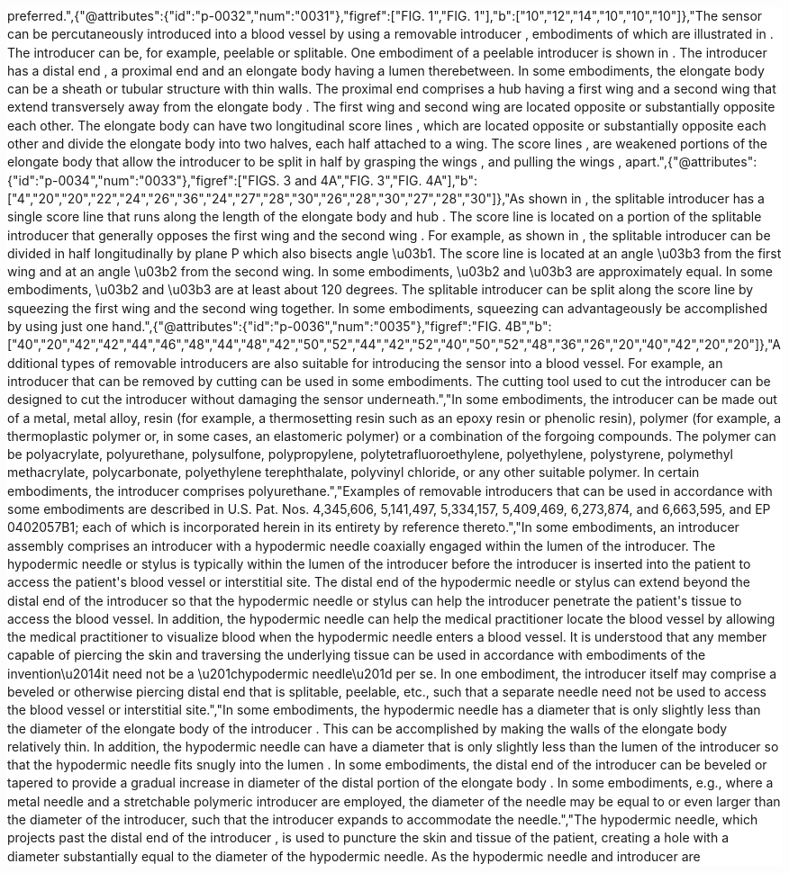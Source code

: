 preferred.",{"@attributes":{"id":"p-0032","num":"0031"},"figref":["FIG. 1","FIG. 1"],"b":["10","12","14","10","10","10"]},"The sensor  can be percutaneously introduced into a blood vessel by using a removable introducer , embodiments of which are illustrated in . The introducer  can be, for example, peelable or splitable. One embodiment of a peelable introducer  is shown in . The introducer  has a distal end , a proximal end  and an elongate body  having a lumen therebetween. In some embodiments, the elongate body  can be a sheath or tubular structure with thin walls. The proximal end  comprises a hub  having a first wing  and a second wing  that extend transversely away from the elongate body . The first wing  and second wing  are located opposite or substantially opposite each other. The elongate body  can have two longitudinal score lines ,  which are located opposite or substantially opposite each other and divide the elongate body  into two halves, each half attached to a wing. The score lines ,  are weakened portions of the elongate body  that allow the introducer  to be split in half by grasping the wings ,  and pulling the wings ,  apart.",{"@attributes":{"id":"p-0034","num":"0033"},"figref":["FIGS. 3 and 4A","FIG. 3","FIG. 4A"],"b":["4","20","20","22","24","26","36","24","27","28","30","26","28","30","27","28","30"]},"As shown in , the splitable introducer  has a single score line  that runs along the length of the elongate body  and hub . The score line  is located on a portion of the splitable introducer  that generally opposes the first wing  and the second wing . For example, as shown in , the splitable introducer  can be divided in half longitudinally by plane P which also bisects angle \u03b1. The score line  is located at an angle \u03b3 from the first wing  and at an angle \u03b2 from the second wing. In some embodiments, \u03b2 and \u03b3 are approximately equal. In some embodiments, \u03b2 and \u03b3 are at least about 120 degrees. The splitable introducer  can be split along the score line  by squeezing the first wing  and the second wing  together. In some embodiments, squeezing can advantageously be accomplished by using just one hand.",{"@attributes":{"id":"p-0036","num":"0035"},"figref":"FIG. 4B","b":["40","20","42","42","44","46","48","44","48","42","50","52","44","42","52","40","50","52","48","36","26","20","40","42","20","20"]},"Additional types of removable introducers  are also suitable for introducing the sensor  into a blood vessel. For example, an introducer  that can be removed by cutting can be used in some embodiments. The cutting tool used to cut the introducer  can be designed to cut the introducer  without damaging the sensor  underneath.","In some embodiments, the introducer  can be made out of a metal, metal alloy, resin (for example, a thermosetting resin such as an epoxy resin or phenolic resin), polymer (for example, a thermoplastic polymer or, in some cases, an elastomeric polymer) or a combination of the forgoing compounds. The polymer can be polyacrylate, polyurethane, polysulfone, polypropylene, polytetrafluoroethylene, polyethylene, polystyrene, polymethyl methacrylate, polycarbonate, polyethylene terephthalate, polyvinyl chloride, or any other suitable polymer. In certain embodiments, the introducer comprises polyurethane.","Examples of removable introducers that can be used in accordance with some embodiments are described in U.S. Pat. Nos. 4,345,606, 5,141,497, 5,334,157, 5,409,469, 6,273,874, and 6,663,595, and EP 0402057B1; each of which is incorporated herein in its entirety by reference thereto.","In some embodiments, an introducer assembly comprises an introducer with a hypodermic needle coaxially engaged within the lumen of the introducer. The hypodermic needle or stylus is typically within the lumen of the introducer  before the introducer  is inserted into the patient to access the patient's blood vessel or interstitial site. The distal end of the hypodermic needle or stylus can extend beyond the distal end  of the introducer  so that the hypodermic needle or stylus can help the introducer  penetrate the patient's tissue to access the blood vessel. In addition, the hypodermic needle can help the medical practitioner locate the blood vessel by allowing the medical practitioner to visualize blood when the hypodermic needle enters a blood vessel. It is understood that any member capable of piercing the skin and traversing the underlying tissue can be used in accordance with embodiments of the invention\u2014it need not be a \u201chypodermic needle\u201d per se. In one embodiment, the introducer itself may comprise a beveled or otherwise piercing distal end that is splitable, peelable, etc., such that a separate needle need not be used to access the blood vessel or interstitial site.","In some embodiments, the hypodermic needle has a diameter that is only slightly less than the diameter of the elongate body  of the introducer . This can be accomplished by making the walls of the elongate body  relatively thin. In addition, the hypodermic needle can have a diameter that is only slightly less than the lumen  of the introducer  so that the hypodermic needle fits snugly into the lumen . In some embodiments, the distal end  of the introducer  can be beveled or tapered to provide a gradual increase in diameter of the distal portion of the elongate body . In some embodiments, e.g., where a metal needle and a stretchable polymeric introducer are employed, the diameter of the needle may be equal to or even larger than the diameter of the introducer, such that the introducer expands to accommodate the needle.","The hypodermic needle, which projects past the distal end  of the introducer , is used to puncture the skin and tissue of the patient, creating a hole with a diameter substantially equal to the diameter of the hypodermic needle. As the hypodermic needle and introducer  are